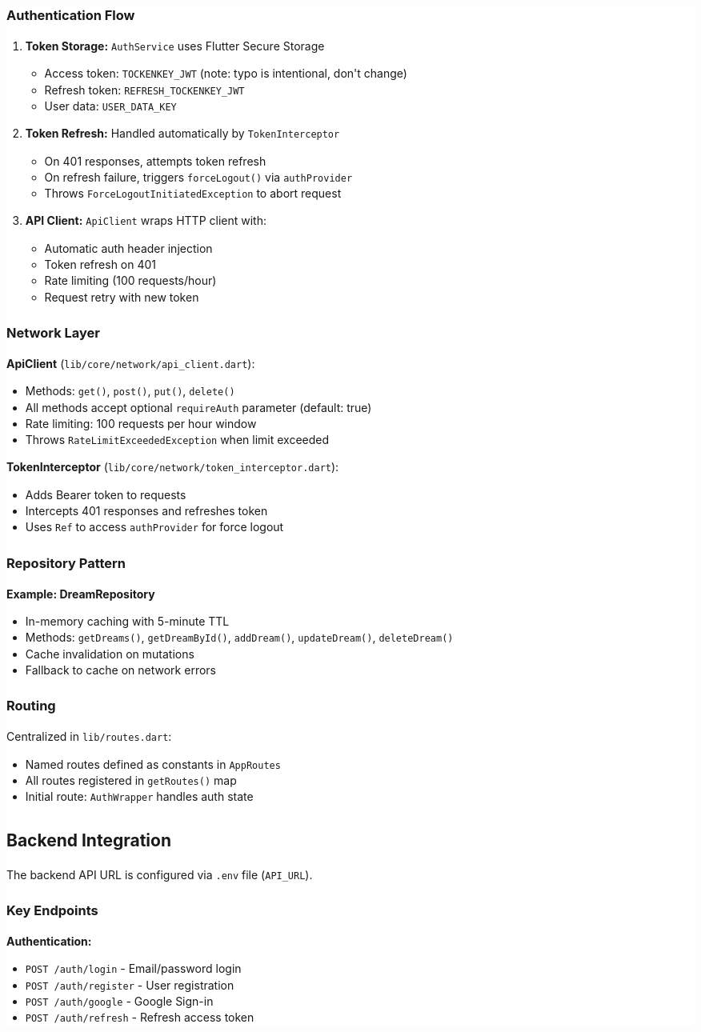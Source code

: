### Authentication Flow

1. **Token Storage:** `AuthService` uses Flutter Secure Storage
   - Access token: `TOCKENKEY_JWT` (note: typo is intentional, don't change)
   - Refresh token: `REFRESH_TOCKENKEY_JWT`
   - User data: `USER_DATA_KEY`

2. **Token Refresh:** Handled automatically by `TokenInterceptor`
   - On 401 responses, attempts token refresh
   - On refresh failure, triggers `forceLogout()` via `authProvider`
   - Throws `ForceLogoutInitiatedException` to abort request

3. **API Client:** `ApiClient` wraps HTTP client with:
   - Automatic auth header injection
   - Token refresh on 401
   - Rate limiting (100 requests/hour)
   - Request retry with new token

### Network Layer

**ApiClient** (`lib/core/network/api_client.dart`):
- Methods: `get()`, `post()`, `put()`, `delete()`
- All methods accept optional `requireAuth` parameter (default: true)
- Rate limiting: 100 requests per hour window
- Throws `RateLimitExceededException` when limit exceeded

**TokenInterceptor** (`lib/core/network/token_interceptor.dart`):
- Adds Bearer token to requests
- Intercepts 401 responses and refreshes token
- Uses `Ref` to access `authProvider` for force logout

### Repository Pattern

**Example: DreamRepository**
- In-memory caching with 5-minute TTL
- Methods: `getDreams()`, `getDreamById()`, `addDream()`, `updateDream()`, `deleteDream()`
- Cache invalidation on mutations
- Fallback to cache on network errors

### Routing

Centralized in `lib/routes.dart`:
- Named routes defined as constants in `AppRoutes`
- All routes registered in `getRoutes()` map
- Initial route: `AuthWrapper` handles auth state

## Backend Integration

The backend API URL is configured via `.env` file (`API_URL`).

### Key Endpoints

**Authentication:**
- `POST /auth/login` - Email/password login
- `POST /auth/register` - User registration
- `POST /auth/google` - Google Sign-in
- `POST /auth/refresh` - Refresh access token
